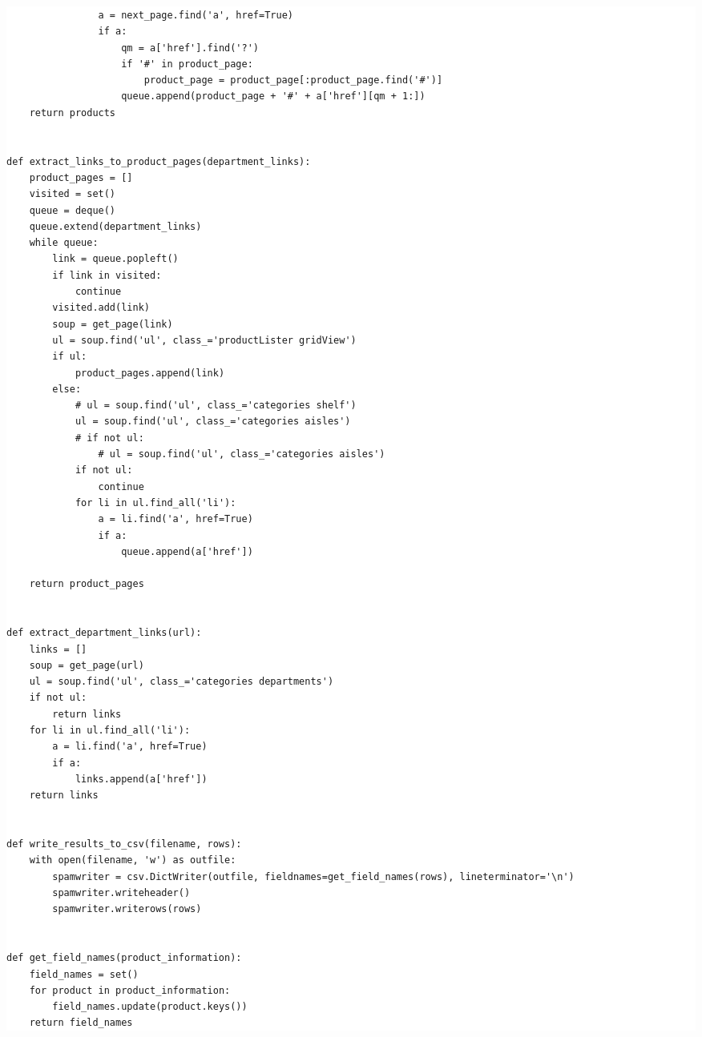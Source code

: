 ```
                a = next_page.find('a', href=True)
                if a:
                    qm = a['href'].find('?')
                    if '#' in product_page:
                        product_page = product_page[:product_page.find('#')]
                    queue.append(product_page + '#' + a['href'][qm + 1:])
    return products


def extract_links_to_product_pages(department_links):
    product_pages = []
    visited = set()
    queue = deque()
    queue.extend(department_links)
    while queue:
        link = queue.popleft()
        if link in visited:
            continue
        visited.add(link)
        soup = get_page(link)
        ul = soup.find('ul', class_='productLister gridView')
        if ul:
            product_pages.append(link)
        else:
            # ul = soup.find('ul', class_='categories shelf')
            ul = soup.find('ul', class_='categories aisles')
            # if not ul:
                # ul = soup.find('ul', class_='categories aisles')
            if not ul:
                continue
            for li in ul.find_all('li'):
                a = li.find('a', href=True)
                if a:
                    queue.append(a['href'])

    return product_pages


def extract_department_links(url):
    links = []
    soup = get_page(url)
    ul = soup.find('ul', class_='categories departments')
    if not ul:
        return links
    for li in ul.find_all('li'):
        a = li.find('a', href=True)
        if a:
            links.append(a['href'])
    return links


def write_results_to_csv(filename, rows):
    with open(filename, 'w') as outfile:
        spamwriter = csv.DictWriter(outfile, fieldnames=get_field_names(rows), lineterminator='\n')
        spamwriter.writeheader()
        spamwriter.writerows(rows)


def get_field_names(product_information):
    field_names = set()
    for product in product_information:
        field_names.update(product.keys())
    return field_names
```